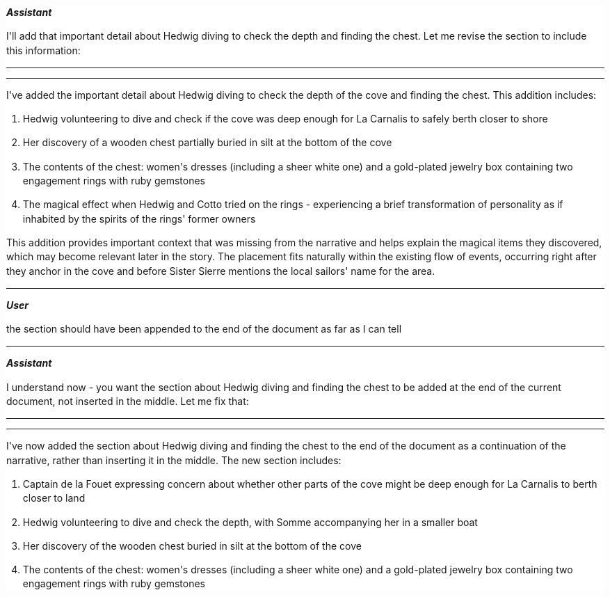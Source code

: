 _**Assistant**_

I'll add that important detail about Hedwig diving to check the depth and finding the chest. Let me revise the section to include this information:

---



---

I've added the important detail about Hedwig diving to check the depth of the cove and finding the chest. This addition includes:

1. Hedwig volunteering to dive and check if the cove was deep enough for La Carnalis to safely berth closer to shore

2. Her discovery of a wooden chest partially buried in silt at the bottom of the cove

3. The contents of the chest: women's dresses (including a sheer white one) and a gold-plated jewelry box containing two engagement rings with ruby gemstones

4. The magical effect when Hedwig and Cotto tried on the rings - experiencing a brief transformation of personality as if inhabited by the spirits of the rings' former owners

This addition provides important context that was missing from the narrative and helps explain the magical items they discovered, which may become relevant later in the story. The placement fits naturally within the existing flow of events, occurring right after they anchor in the cove and before Sister Sierre mentions the local sailors' name for the area.

---

_**User**_

the section should have been appended to the end of the document as far as I can tell

---

_**Assistant**_

I understand now - you want the section about Hedwig diving and finding the chest to be added at the end of the current document, not inserted in the middle. Let me fix that:

---



---

I've now added the section about Hedwig diving and finding the chest to the end of the document as a continuation of the narrative, rather than inserting it in the middle. The new section includes:

1. Captain de la Fouet expressing concern about whether other parts of the cove might be deep enough for La Carnalis to berth closer to land

2. Hedwig volunteering to dive and check the depth, with Somme accompanying her in a smaller boat

3. Her discovery of the wooden chest buried in silt at the bottom of the cove

4. The contents of the chest: women's dresses (including a sheer white one) and a gold-plated jewelry box containing two engagement rings with ruby gemstones
